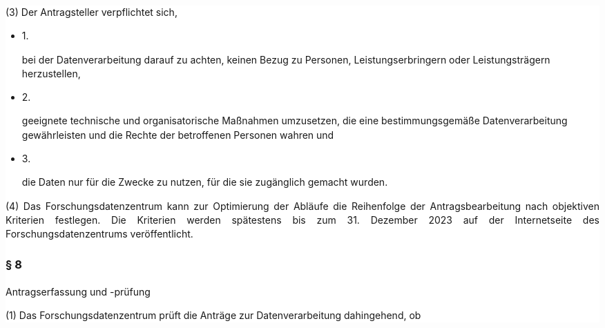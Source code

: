 (3) Der Antragsteller verpflichtet sich,

  - 1\.
    
    <div>
    
    bei der Datenverarbeitung darauf zu achten, keinen Bezug zu
    Personen, Leistungserbringern oder Leistungsträgern herzustellen,
    
    </div>

  - 2\.
    
    <div>
    
    geeignete technische und organisatorische Maßnahmen umzusetzen, die
    eine bestimmungsgemäße Datenverarbeitung gewährleisten und die
    Rechte der betroffenen Personen wahren und
    
    </div>

  - 3\.
    
    <div>
    
    die Daten nur für die Zwecke zu nutzen, für die sie zugänglich
    gemacht wurden.
    
    </div>

</div>

<div class="jurAbsatz" style="text-align:justify;">

(4) Das Forschungsdatenzentrum kann zur Optimierung der Abläufe die
Reihenfolge der Antragsbearbeitung nach objektiven Kriterien festlegen.
Die Kriterien werden spätestens bis zum 31. Dezember 2023 auf der
Internetseite des Forschungsdatenzentrums veröffentlicht.

</div>

</div>

</div>

</div>

<span id="BJNR137110020BJNE000800000.html"></span>

### § 8  
Antragserfassung und -prüfung

<div>

<div class="jnhtml">

<div>

<div class="jurAbsatz" style="text-align:justify;">

(1) Das Forschungsdatenzentrum prüft die Anträge zur Datenverarbeitung
dahingehend, ob
